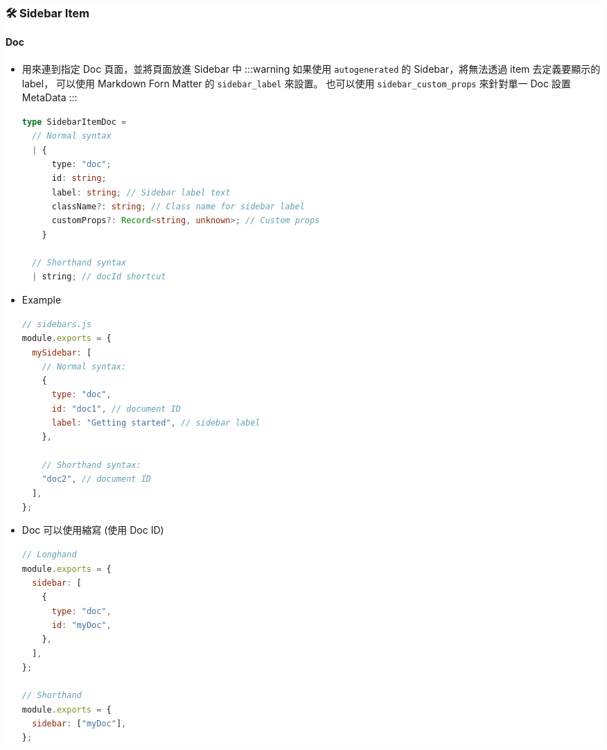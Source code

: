 ### 🛠️ Sidebar Item

#### Doc

- 用來連到指定 Doc 頁面，並將頁面放進 Sidebar 中
  :::warning
  如果使用 `autogenerated` 的 Sidebar，將無法透過 item 去定義要顯示的 label，
  可以使用 Markdown Forn Matter 的 `sidebar_label` 來設置。
  也可以使用 `sidebar_custom_props` 來針對單一 Doc 設置 MetaData
  :::

  ```typescript
  type SidebarItemDoc =
    // Normal syntax
    | {
        type: "doc";
        id: string;
        label: string; // Sidebar label text
        className?: string; // Class name for sidebar label
        customProps?: Record<string, unknown>; // Custom props
      }

    // Shorthand syntax
    | string; // docId shortcut
  ```

- Example

  ```javascript
  // sidebars.js
  module.exports = {
    mySidebar: [
      // Normal syntax:
      {
        type: "doc",
        id: "doc1", // document ID
        label: "Getting started", // sidebar label
      },

      // Shorthand syntax:
      "doc2", // document ID
    ],
  };
  ```

- Doc 可以使用縮寫 (使用 Doc ID)

  ```javascript
  // Longhand
  module.exports = {
    sidebar: [
      {
        type: "doc",
        id: "myDoc",
      },
    ],
  };

  // Shorthand
  module.exports = {
    sidebar: ["myDoc"],
  };
  ```
